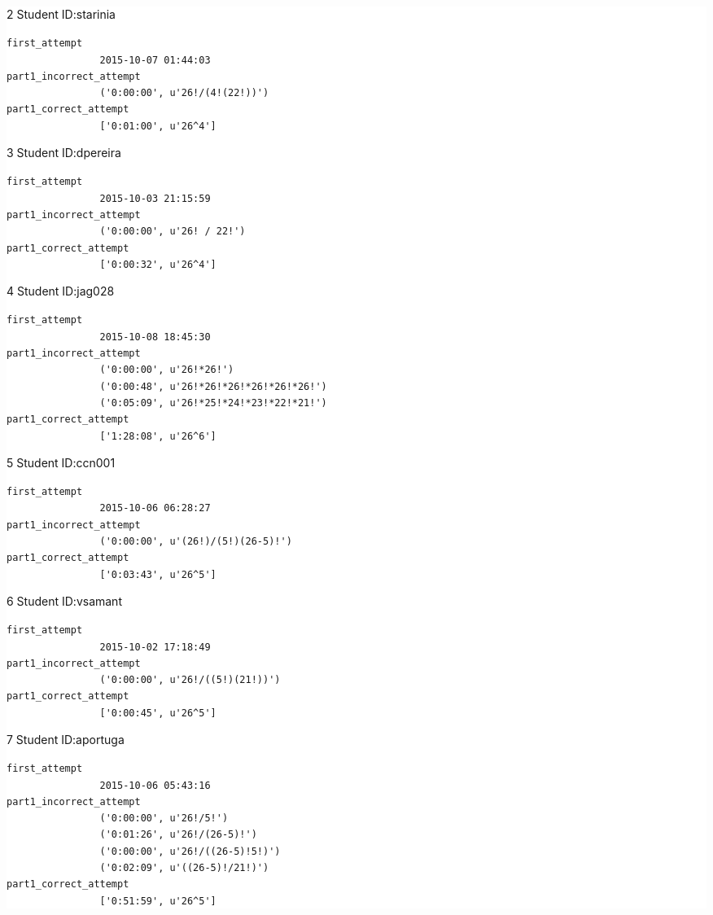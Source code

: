 2 Student ID:starinia

	first_attempt
					2015-10-07 01:44:03
	part1_incorrect_attempt
					('0:00:00', u'26!/(4!(22!))')
	part1_correct_attempt
					['0:01:00', u'26^4']

3 Student ID:dpereira

	first_attempt
					2015-10-03 21:15:59
	part1_incorrect_attempt
					('0:00:00', u'26! / 22!')
	part1_correct_attempt
					['0:00:32', u'26^4']

4 Student ID:jag028

	first_attempt
					2015-10-08 18:45:30
	part1_incorrect_attempt
					('0:00:00', u'26!*26!')
					('0:00:48', u'26!*26!*26!*26!*26!*26!')
					('0:05:09', u'26!*25!*24!*23!*22!*21!')
	part1_correct_attempt
					['1:28:08', u'26^6']

5 Student ID:ccn001

	first_attempt
					2015-10-06 06:28:27
	part1_incorrect_attempt
					('0:00:00', u'(26!)/(5!)(26-5)!')
	part1_correct_attempt
					['0:03:43', u'26^5']

6 Student ID:vsamant

	first_attempt
					2015-10-02 17:18:49
	part1_incorrect_attempt
					('0:00:00', u'26!/((5!)(21!))')
	part1_correct_attempt
					['0:00:45', u'26^5']

7 Student ID:aportuga

	first_attempt
					2015-10-06 05:43:16
	part1_incorrect_attempt
					('0:00:00', u'26!/5!')
					('0:01:26', u'26!/(26-5)!')
					('0:00:00', u'26!/((26-5)!5!)')
					('0:02:09', u'((26-5)!/21!)')
	part1_correct_attempt
					['0:51:59', u'26^5']
